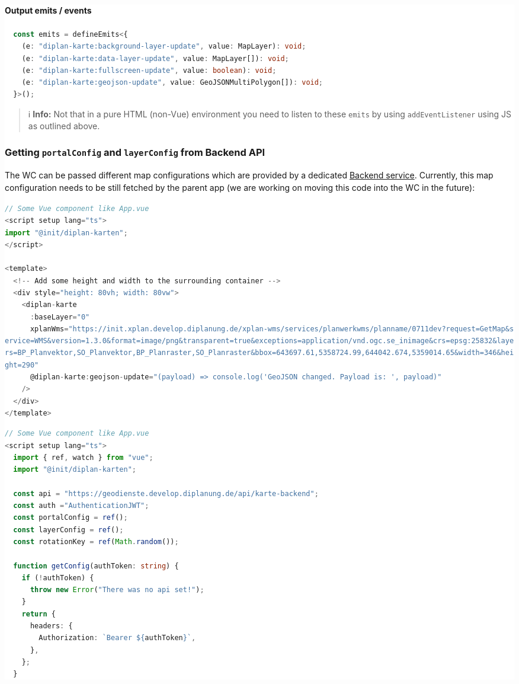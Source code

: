 #### Output emits / events
```ts
  const emits = defineEmits<{
    (e: "diplan-karte:background-layer-update", value: MapLayer): void;
    (e: "diplan-karte:data-layer-update", value: MapLayer[]): void;
    (e: "diplan-karte:fullscreen-update", value: boolean): void;
    (e: "diplan-karte:geojson-update", value: GeoJSONMultiPolygon[]): void;
  }>();
```

> ℹ️ **Info:** Not that in a pure HTML (non-Vue) environment you need to listen to these `emits` by using `addEventListener` using JS as outlined above.

### Getting `portalConfig` and `layerConfig` from Backend API

The WC can be passed different map configurations which are provided by a dedicated [Backend service](https://geodienste.develop.diplanung.de/api/karte-backend). Currently, this map configuration needs to be still fetched by the parent app (we are working on moving this code into the WC in the future):

```ts
// Some Vue component like App.vue
<script setup lang="ts">
import "@init/diplan-karten";
</script>

<template>
  <!-- Add some height and width to the surrounding container -->
  <div style="height: 80vh; width: 80vw">
    <diplan-karte
      :baseLayer="0"
      xplanWms="https://init.xplan.develop.diplanung.de/xplan-wms/services/planwerkwms/planname/0711dev?request=GetMap&service=WMS&version=1.3.0&format=image/png&transparent=true&exceptions=application/vnd.ogc.se_inimage&crs=epsg:25832&layers=BP_Planvektor,SO_Planvektor,BP_Planraster,SO_Planraster&bbox=643697.61,5358724.99,644042.674,5359014.65&width=346&height=290"
      @diplan-karte:geojson-update="(payload) => console.log('GeoJSON changed. Payload is: ', payload)"
    />
  </div>
</template>
```

```ts
// Some Vue component like App.vue
<script setup lang="ts">
  import { ref, watch } from "vue";
  import "@init/diplan-karten";

  const api = "https://geodienste.develop.diplanung.de/api/karte-backend";
  const auth ="AuthenticationJWT";
  const portalConfig = ref();
  const layerConfig = ref();
  const rotationKey = ref(Math.random());

  function getConfig(authToken: string) {
    if (!authToken) {
      throw new Error("There was no api set!");
    }
    return {
      headers: {
        Authorization: `Bearer ${authToken}`,
      },
    };
  }

```